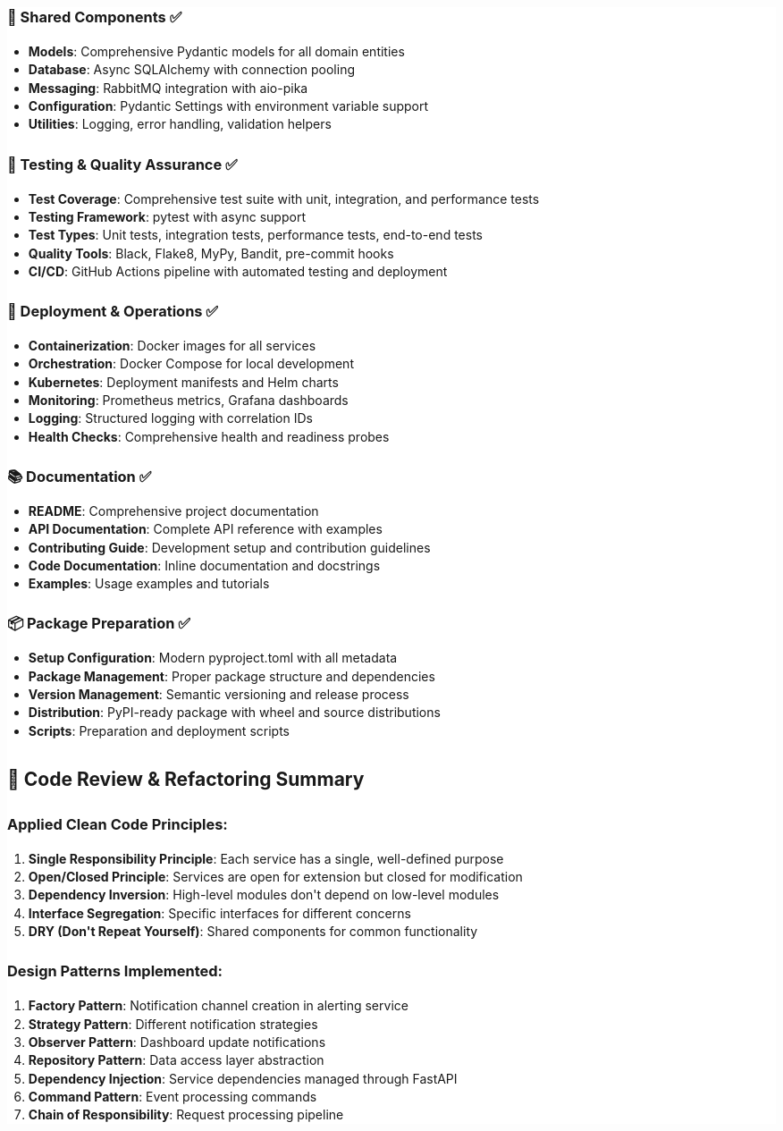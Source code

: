 ### 🔄 Shared Components ✅
- **Models**: Comprehensive Pydantic models for all domain entities
- **Database**: Async SQLAlchemy with connection pooling
- **Messaging**: RabbitMQ integration with aio-pika
- **Configuration**: Pydantic Settings with environment variable support
- **Utilities**: Logging, error handling, validation helpers

### 🧪 Testing & Quality Assurance ✅
- **Test Coverage**: Comprehensive test suite with unit, integration, and performance tests
- **Testing Framework**: pytest with async support
- **Test Types**: Unit tests, integration tests, performance tests, end-to-end tests
- **Quality Tools**: Black, Flake8, MyPy, Bandit, pre-commit hooks
- **CI/CD**: GitHub Actions pipeline with automated testing and deployment

### 🚀 Deployment & Operations ✅
- **Containerization**: Docker images for all services
- **Orchestration**: Docker Compose for local development
- **Kubernetes**: Deployment manifests and Helm charts
- **Monitoring**: Prometheus metrics, Grafana dashboards
- **Logging**: Structured logging with correlation IDs
- **Health Checks**: Comprehensive health and readiness probes

### 📚 Documentation ✅
- **README**: Comprehensive project documentation
- **API Documentation**: Complete API reference with examples
- **Contributing Guide**: Development setup and contribution guidelines
- **Code Documentation**: Inline documentation and docstrings
- **Examples**: Usage examples and tutorials

### 📦 Package Preparation ✅
- **Setup Configuration**: Modern pyproject.toml with all metadata
- **Package Management**: Proper package structure and dependencies
- **Version Management**: Semantic versioning and release process
- **Distribution**: PyPI-ready package with wheel and source distributions
- **Scripts**: Preparation and deployment scripts

## 🔄 Code Review & Refactoring Summary

### Applied Clean Code Principles:
1. **Single Responsibility Principle**: Each service has a single, well-defined purpose
2. **Open/Closed Principle**: Services are open for extension but closed for modification
3. **Dependency Inversion**: High-level modules don't depend on low-level modules
4. **Interface Segregation**: Specific interfaces for different concerns
5. **DRY (Don't Repeat Yourself)**: Shared components for common functionality

### Design Patterns Implemented:
1. **Factory Pattern**: Notification channel creation in alerting service
2. **Strategy Pattern**: Different notification strategies
3. **Observer Pattern**: Dashboard update notifications
4. **Repository Pattern**: Data access layer abstraction
5. **Dependency Injection**: Service dependencies managed through FastAPI
6. **Command Pattern**: Event processing commands
7. **Chain of Responsibility**: Request processing pipeline
